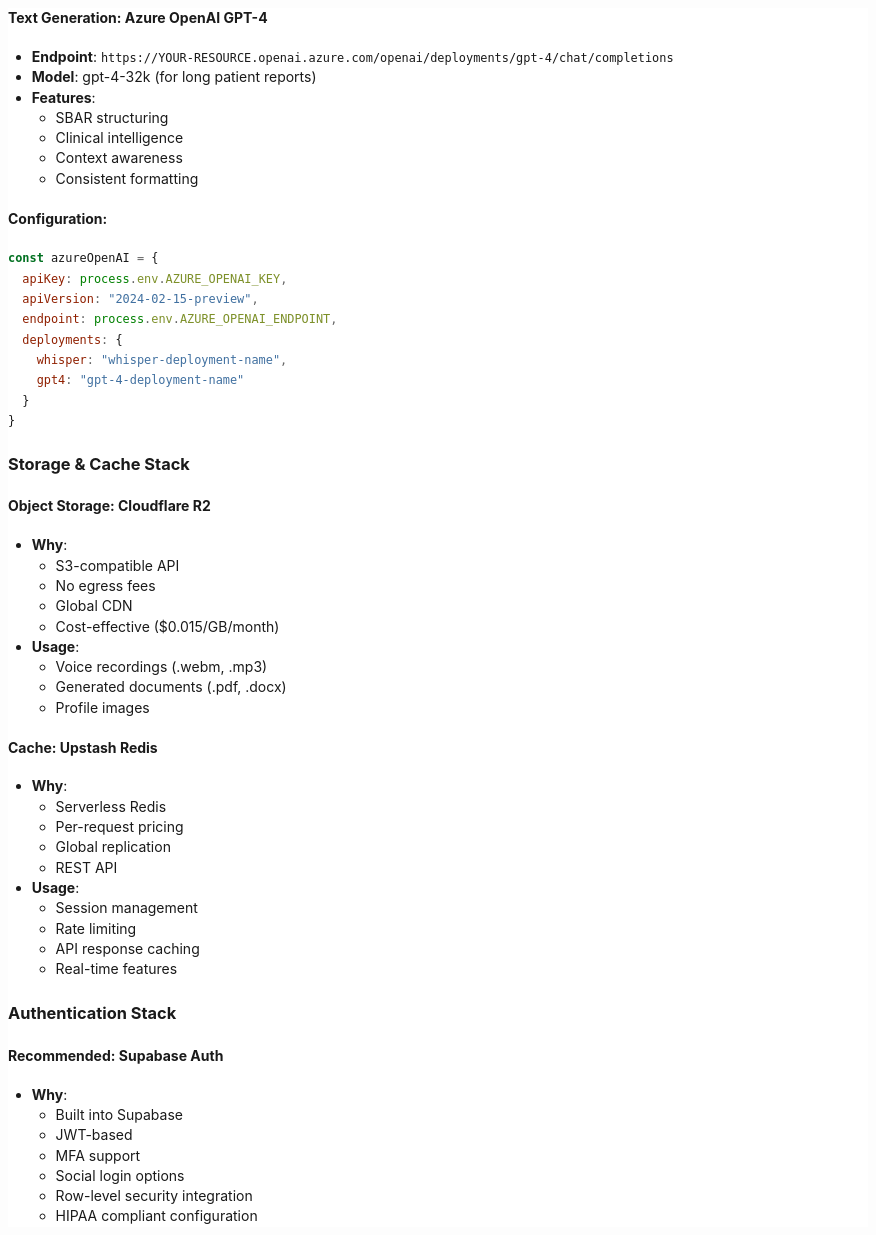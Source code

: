 #### Text Generation: **Azure OpenAI GPT-4**
- **Endpoint**: `https://YOUR-RESOURCE.openai.azure.com/openai/deployments/gpt-4/chat/completions`
- **Model**: gpt-4-32k (for long patient reports)
- **Features**:
  - SBAR structuring
  - Clinical intelligence
  - Context awareness
  - Consistent formatting

#### Configuration:
```javascript
const azureOpenAI = {
  apiKey: process.env.AZURE_OPENAI_KEY,
  apiVersion: "2024-02-15-preview",
  endpoint: process.env.AZURE_OPENAI_ENDPOINT,
  deployments: {
    whisper: "whisper-deployment-name",
    gpt4: "gpt-4-deployment-name"
  }
}
```

### Storage & Cache Stack

#### Object Storage: **Cloudflare R2**
- **Why**:
  - S3-compatible API
  - No egress fees
  - Global CDN
  - Cost-effective ($0.015/GB/month)
- **Usage**:
  - Voice recordings (.webm, .mp3)
  - Generated documents (.pdf, .docx)
  - Profile images

#### Cache: **Upstash Redis**
- **Why**:
  - Serverless Redis
  - Per-request pricing
  - Global replication
  - REST API
- **Usage**:
  - Session management
  - Rate limiting
  - API response caching
  - Real-time features

### Authentication Stack

#### Recommended: **Supabase Auth**
- **Why**:
  - Built into Supabase
  - JWT-based
  - MFA support
  - Social login options
  - Row-level security integration
  - HIPAA compliant configuration

